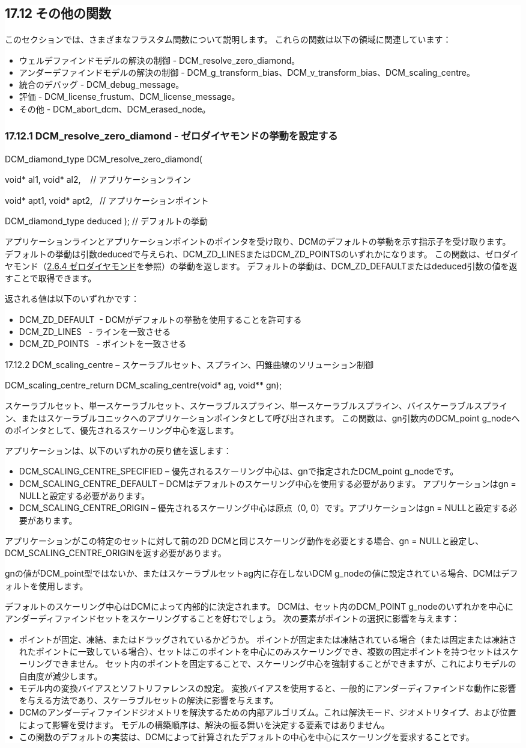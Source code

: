 ## 17.12 その他の関数

このセクションでは、さまざまなフラスタム関数について説明します。
これらの関数は以下の領域に関連しています：

- ウェルデファインドモデルの解決の制御 - DCM\_resolve\_zero\_diamond。
- アンダーデファインドモデルの解決の制御 - DCM\_g\_transform\_bias、DCM\_v\_transform\_bias、DCM\_scaling\_centre。
- 統合のデバッグ - DCM\_debug\_message。
- 評価 - DCM\_license\_frustum、DCM\_license\_message。
- その他 - DCM\_abort\_dcm、DCM\_erased\_node。

### 17.12.1 DCM\_resolve\_zero\_diamond - ゼロダイヤモンドの挙動を設定する

DCM\_diamond\_type DCM\_resolve\_zero\_diamond(

void\* al1, void\* al2,    // アプリケーションライン

void\* apt1, void\* apt2,   // アプリケーションポイント

DCM\_diamond\_type deduced ); // デフォルトの挙動

アプリケーションラインとアプリケーションポイントのポインタを受け取り、DCMのデフォルトの挙動を示す指示子を受け取ります。
デフォルトの挙動は引数deducedで与えられ、DCM\_ZD\_LINESまたはDCM\_ZD\_POINTSのいずれかになります。
この関数は、ゼロダイヤモンド（[2.6.4 ゼロダイヤモンド](2.6._Ambiguous_models.md)を参照）の挙動を返します。
デフォルトの挙動は、DCM\_ZD\_DEFAULTまたはdeduced引数の値を返すことで取得できます。

返される値は以下のいずれかです：

- DCM\_ZD\_DEFAULT  \- DCMがデフォルトの挙動を使用することを許可する
- DCM\_ZD\_LINES   \- ラインを一致させる
- DCM\_ZD\_POINTS   \- ポイントを一致させる

17.12.2 DCM\_scaling\_centre – スケーラブルセット、スプライン、円錐曲線のソリューション制御

DCM\_scaling\_centre\_return DCM\_scaling\_centre(void\* ag, void\*\* gn);

スケーラブルセット、単一スケーラブルセット、スケーラブルスプライン、単一スケーラブルスプライン、バイスケーラブルスプライン、またはスケーラブルコニックへのアプリケーションポインタとして呼び出されます。
この関数は、gn引数内のDCM\_point g\_nodeへのポインタとして、優先されるスケーリング中心を返します。

アプリケーションは、以下のいずれかの戻り値を返します：

- DCM\_SCALING\_CENTRE\_SPECIFIED – 優先されるスケーリング中心は、gnで指定されたDCM\_point g\_nodeです。
- DCM\_SCALING\_CENTRE\_DEFAULT – DCMはデフォルトのスケーリング中心を使用する必要があります。
アプリケーションはgn = NULLと設定する必要があります。
- DCM\_SCALING\_CENTRE\_ORIGIN – 優先されるスケーリング中心は原点（0, 0）です。アプリケーションはgn = NULLと設定する必要があります。

アプリケーションがこの特定のセットに対して前の2D DCMと同じスケーリング動作を必要とする場合、gn = NULLと設定し、DCM\_SCALING\_CENTRE\_ORIGINを返す必要があります。

gnの値がDCM\_point型ではないか、またはスケーラブルセットag内に存在しないDCM g\_nodeの値に設定されている場合、DCMはデフォルトを使用します。

デフォルトのスケーリング中心はDCMによって内部的に決定されます。
DCMは、セット内のDCM\_POINT g\_nodeのいずれかを中心にアンダーディファインドセットをスケーリングすることを好むでしょう。
次の要素がポイントの選択に影響を与えます：

- ポイントが固定、凍結、またはドラッグされているかどうか。
ポイントが固定または凍結されている場合（または固定または凍結されたポイントに一致している場合）、セットはこのポイントを中心にのみスケーリングでき、複数の固定ポイントを持つセットはスケーリングできません。
セット内のポイントを固定することで、スケーリング中心を強制することができますが、これによりモデルの自由度が減少します。
- モデル内の変換バイアスとソフトリファレンスの設定。
変換バイアスを使用すると、一般的にアンダーディファインドな動作に影響を与える方法であり、スケーラブルセットの解決に影響を与えます。
- DCMのアンダーディファインドジオメトリを解決するための内部アルゴリズム。これは解決モード、ジオメトリタイプ、および位置によって影響を受けます。
モデルの構築順序は、解決の振る舞いを決定する要素ではありません。
- この関数のデフォルトの実装は、DCMによって計算されたデフォルトの中心を中心にスケーリングを要求することです。
